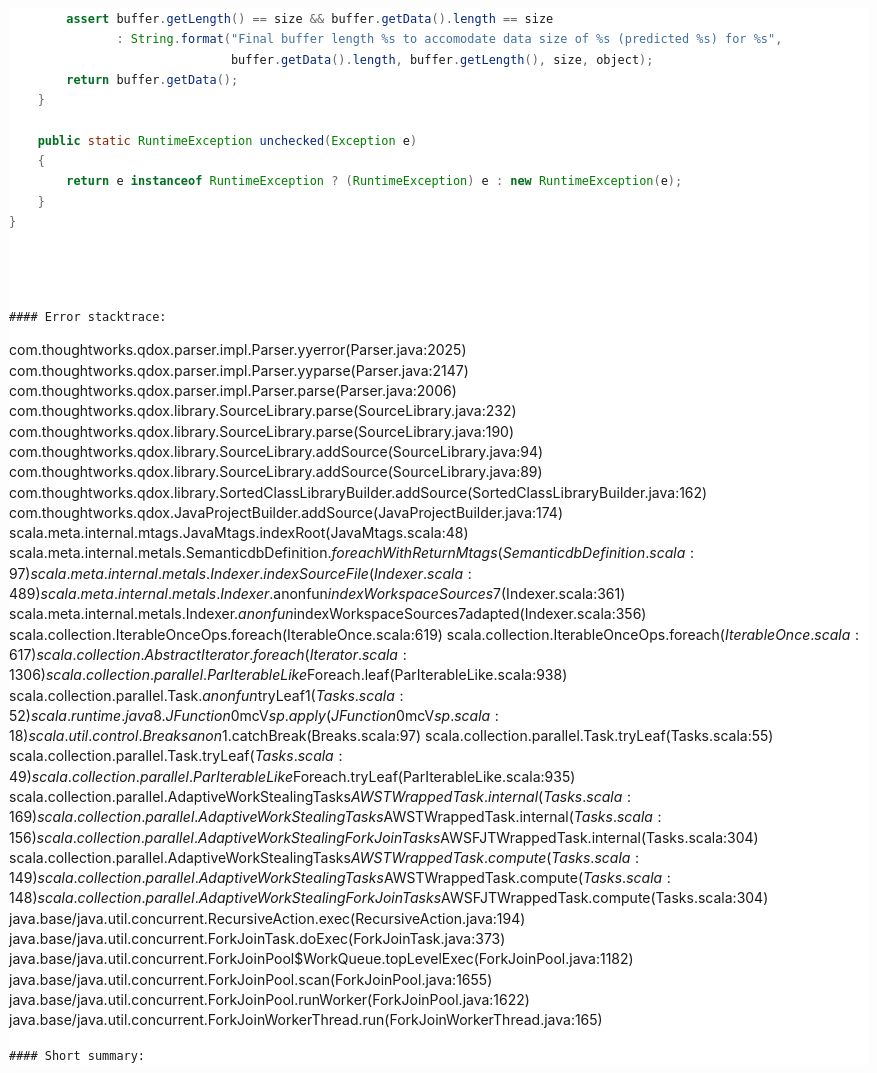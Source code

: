 ```java
        assert buffer.getLength() == size && buffer.getData().length == size
               : String.format("Final buffer length %s to accomodate data size of %s (predicted %s) for %s",
                               buffer.getData().length, buffer.getLength(), size, object);
        return buffer.getData();
    }

    public static RuntimeException unchecked(Exception e)
    {
        return e instanceof RuntimeException ? (RuntimeException) e : new RuntimeException(e);
    }
}
```

```



#### Error stacktrace:

```
com.thoughtworks.qdox.parser.impl.Parser.yyerror(Parser.java:2025)
	com.thoughtworks.qdox.parser.impl.Parser.yyparse(Parser.java:2147)
	com.thoughtworks.qdox.parser.impl.Parser.parse(Parser.java:2006)
	com.thoughtworks.qdox.library.SourceLibrary.parse(SourceLibrary.java:232)
	com.thoughtworks.qdox.library.SourceLibrary.parse(SourceLibrary.java:190)
	com.thoughtworks.qdox.library.SourceLibrary.addSource(SourceLibrary.java:94)
	com.thoughtworks.qdox.library.SourceLibrary.addSource(SourceLibrary.java:89)
	com.thoughtworks.qdox.library.SortedClassLibraryBuilder.addSource(SortedClassLibraryBuilder.java:162)
	com.thoughtworks.qdox.JavaProjectBuilder.addSource(JavaProjectBuilder.java:174)
	scala.meta.internal.mtags.JavaMtags.indexRoot(JavaMtags.scala:48)
	scala.meta.internal.metals.SemanticdbDefinition$.foreachWithReturnMtags(SemanticdbDefinition.scala:97)
	scala.meta.internal.metals.Indexer.indexSourceFile(Indexer.scala:489)
	scala.meta.internal.metals.Indexer.$anonfun$indexWorkspaceSources$7(Indexer.scala:361)
	scala.meta.internal.metals.Indexer.$anonfun$indexWorkspaceSources$7$adapted(Indexer.scala:356)
	scala.collection.IterableOnceOps.foreach(IterableOnce.scala:619)
	scala.collection.IterableOnceOps.foreach$(IterableOnce.scala:617)
	scala.collection.AbstractIterator.foreach(Iterator.scala:1306)
	scala.collection.parallel.ParIterableLike$Foreach.leaf(ParIterableLike.scala:938)
	scala.collection.parallel.Task.$anonfun$tryLeaf$1(Tasks.scala:52)
	scala.runtime.java8.JFunction0$mcV$sp.apply(JFunction0$mcV$sp.scala:18)
	scala.util.control.Breaks$$anon$1.catchBreak(Breaks.scala:97)
	scala.collection.parallel.Task.tryLeaf(Tasks.scala:55)
	scala.collection.parallel.Task.tryLeaf$(Tasks.scala:49)
	scala.collection.parallel.ParIterableLike$Foreach.tryLeaf(ParIterableLike.scala:935)
	scala.collection.parallel.AdaptiveWorkStealingTasks$AWSTWrappedTask.internal(Tasks.scala:169)
	scala.collection.parallel.AdaptiveWorkStealingTasks$AWSTWrappedTask.internal$(Tasks.scala:156)
	scala.collection.parallel.AdaptiveWorkStealingForkJoinTasks$AWSFJTWrappedTask.internal(Tasks.scala:304)
	scala.collection.parallel.AdaptiveWorkStealingTasks$AWSTWrappedTask.compute(Tasks.scala:149)
	scala.collection.parallel.AdaptiveWorkStealingTasks$AWSTWrappedTask.compute$(Tasks.scala:148)
	scala.collection.parallel.AdaptiveWorkStealingForkJoinTasks$AWSFJTWrappedTask.compute(Tasks.scala:304)
	java.base/java.util.concurrent.RecursiveAction.exec(RecursiveAction.java:194)
	java.base/java.util.concurrent.ForkJoinTask.doExec(ForkJoinTask.java:373)
	java.base/java.util.concurrent.ForkJoinPool$WorkQueue.topLevelExec(ForkJoinPool.java:1182)
	java.base/java.util.concurrent.ForkJoinPool.scan(ForkJoinPool.java:1655)
	java.base/java.util.concurrent.ForkJoinPool.runWorker(ForkJoinPool.java:1622)
	java.base/java.util.concurrent.ForkJoinWorkerThread.run(ForkJoinWorkerThread.java:165)
```
#### Short summary: 

```